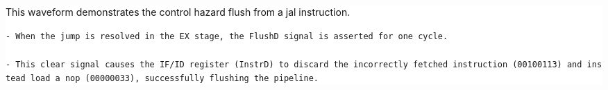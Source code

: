 This waveform demonstrates the control hazard flush from a jal instruction.

    - When the jump is resolved in the EX stage, the FlushD signal is asserted for one cycle.

    - This clear signal causes the IF/ID register (InstrD) to discard the incorrectly fetched instruction (00100113) and instead load a nop (00000033), successfully flushing the pipeline.